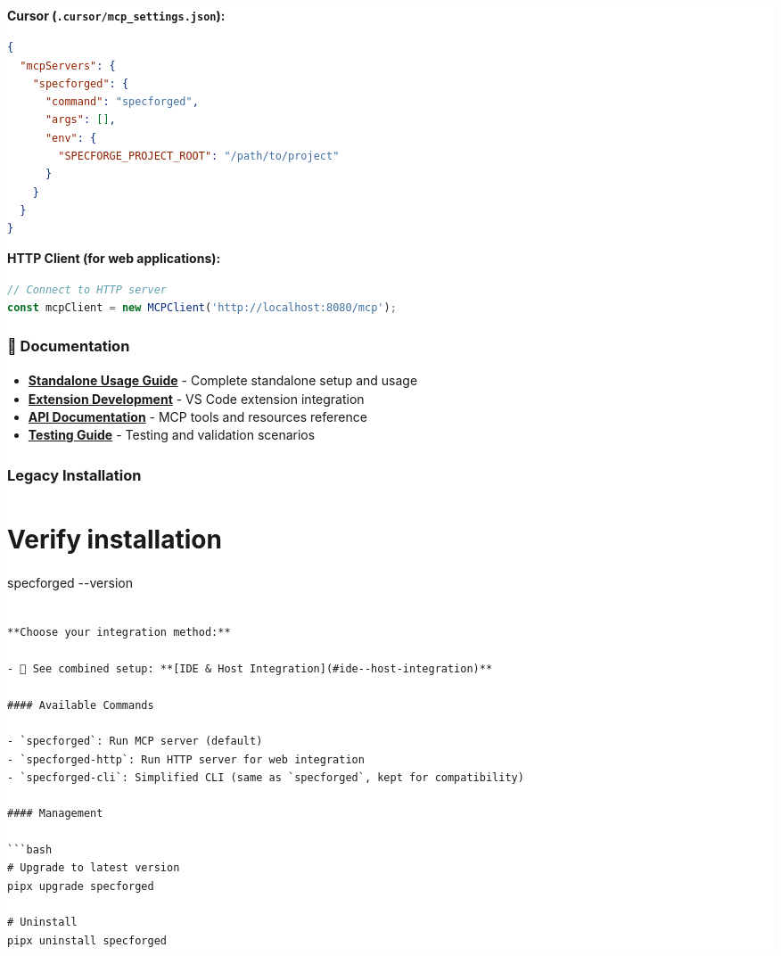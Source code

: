 **Cursor (`.cursor/mcp_settings.json`):**
```json
{
  "mcpServers": {
    "specforged": {
      "command": "specforged",
      "args": [],
      "env": {
        "SPECFORGE_PROJECT_ROOT": "/path/to/project"
      }
    }
  }
}
```

**HTTP Client (for web applications):**
```javascript
// Connect to HTTP server
const mcpClient = new MCPClient('http://localhost:8080/mcp');
```

### 📖 Documentation

- **[Standalone Usage Guide](docs/STANDALONE_USAGE.md)** - Complete standalone setup and usage
- **[Extension Development](docs/EXTENSION_DEVELOPMENT.md)** - VS Code extension integration
- **[API Documentation](docs/API.md)** - MCP tools and resources reference
- **[Testing Guide](docs/TESTING_SCENARIOS.md)** - Testing and validation scenarios

### Legacy Installation

# Verify installation
specforged --version
```

**Choose your integration method:**

- 🔌 See combined setup: **[IDE & Host Integration](#ide--host-integration)**

#### Available Commands

- `specforged`: Run MCP server (default)
- `specforged-http`: Run HTTP server for web integration
- `specforged-cli`: Simplified CLI (same as `specforged`, kept for compatibility)

#### Management

```bash
# Upgrade to latest version
pipx upgrade specforged

# Uninstall
pipx uninstall specforged
```
